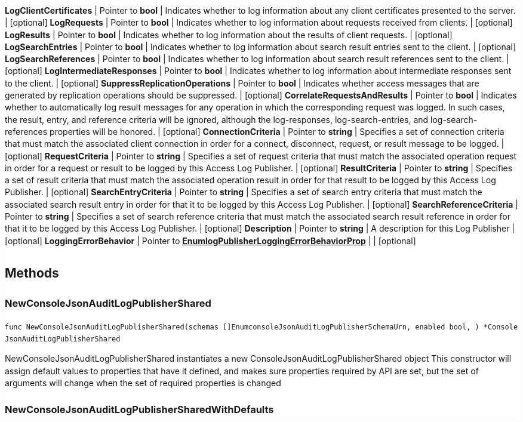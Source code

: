 **LogClientCertificates** | Pointer to **bool** | Indicates whether to log information about any client certificates presented to the server. | [optional] 
**LogRequests** | Pointer to **bool** | Indicates whether to log information about requests received from clients. | [optional] 
**LogResults** | Pointer to **bool** | Indicates whether to log information about the results of client requests. | [optional] 
**LogSearchEntries** | Pointer to **bool** | Indicates whether to log information about search result entries sent to the client. | [optional] 
**LogSearchReferences** | Pointer to **bool** | Indicates whether to log information about search result references sent to the client. | [optional] 
**LogIntermediateResponses** | Pointer to **bool** | Indicates whether to log information about intermediate responses sent to the client. | [optional] 
**SuppressReplicationOperations** | Pointer to **bool** | Indicates whether access messages that are generated by replication operations should be suppressed. | [optional] 
**CorrelateRequestsAndResults** | Pointer to **bool** | Indicates whether to automatically log result messages for any operation in which the corresponding request was logged. In such cases, the result, entry, and reference criteria will be ignored, although the log-responses, log-search-entries, and log-search-references properties will be honored. | [optional] 
**ConnectionCriteria** | Pointer to **string** | Specifies a set of connection criteria that must match the associated client connection in order for a connect, disconnect, request, or result message to be logged. | [optional] 
**RequestCriteria** | Pointer to **string** | Specifies a set of request criteria that must match the associated operation request in order for a request or result to be logged by this Access Log Publisher. | [optional] 
**ResultCriteria** | Pointer to **string** | Specifies a set of result criteria that must match the associated operation result in order for that result to be logged by this Access Log Publisher. | [optional] 
**SearchEntryCriteria** | Pointer to **string** | Specifies a set of search entry criteria that must match the associated search result entry in order for that it to be logged by this Access Log Publisher. | [optional] 
**SearchReferenceCriteria** | Pointer to **string** | Specifies a set of search reference criteria that must match the associated search result reference in order for that it to be logged by this Access Log Publisher. | [optional] 
**Description** | Pointer to **string** | A description for this Log Publisher | [optional] 
**LoggingErrorBehavior** | Pointer to [**EnumlogPublisherLoggingErrorBehaviorProp**](EnumlogPublisherLoggingErrorBehaviorProp.md) |  | [optional] 

## Methods

### NewConsoleJsonAuditLogPublisherShared

`func NewConsoleJsonAuditLogPublisherShared(schemas []EnumconsoleJsonAuditLogPublisherSchemaUrn, enabled bool, ) *ConsoleJsonAuditLogPublisherShared`

NewConsoleJsonAuditLogPublisherShared instantiates a new ConsoleJsonAuditLogPublisherShared object
This constructor will assign default values to properties that have it defined,
and makes sure properties required by API are set, but the set of arguments
will change when the set of required properties is changed

### NewConsoleJsonAuditLogPublisherSharedWithDefaults
